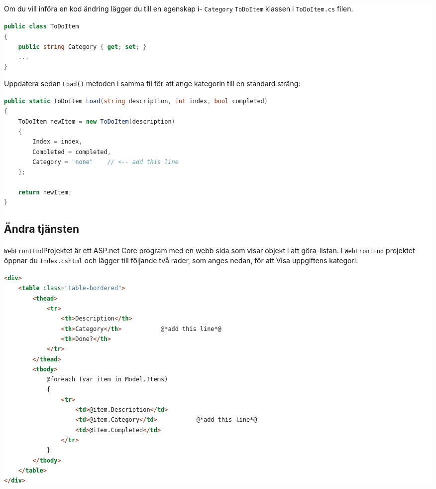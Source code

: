 Om du vill införa en kod ändring lägger du till en egenskap i- `Category` `ToDoItem` klassen i `ToDoItem.cs` filen.

```csharp
public class ToDoItem
{
    public string Category { get; set; }
    ...
}
```

Uppdatera sedan `Load()` metoden i samma fil för att ange kategorin till en standard sträng:

```csharp
public static ToDoItem Load(string description, int index, bool completed)
{
    ToDoItem newItem = new ToDoItem(description)
    {
        Index = index,
        Completed = completed, 
        Category = "none"    // <-- add this line
    };

    return newItem;
}
```

## <a name="modify-the-service"></a>Ändra tjänsten

`WebFrontEnd`Projektet är ett ASP.net Core program med en webb sida som visar objekt i att göra-listan. I `WebFrontEnd` projektet öppnar du `Index.cshtml` och lägger till följande två rader, som anges nedan, för att Visa uppgiftens kategori:

```HTML
<div>
    <table class="table-bordered">
        <thead>
            <tr>
                <th>Description</th>
                <th>Category</th>           @*add this line*@
                <th>Done?</th>
            </tr>
        </thead>
        <tbody>
            @foreach (var item in Model.Items)
            {
                <tr>
                    <td>@item.Description</td>
                    <td>@item.Category</td>           @*add this line*@
                    <td>@item.Completed</td>
                </tr>
            }
        </tbody>
    </table>
</div>
```
